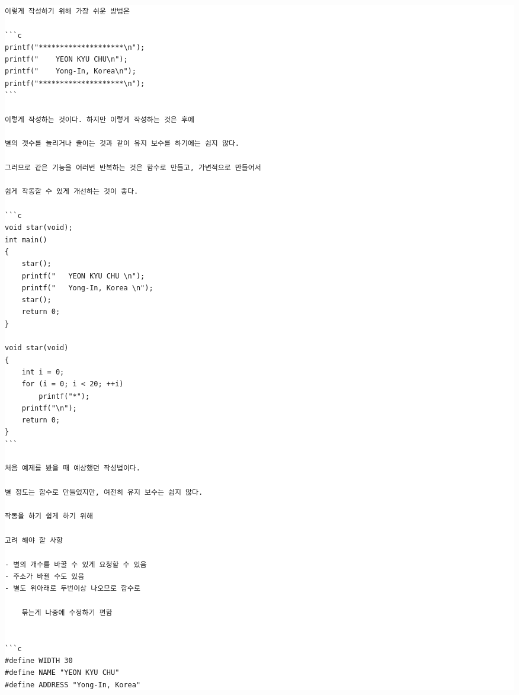     이렇게 작성하기 위해 가장 쉬운 방법은
    
    ```c
    printf("********************\n");
    printf("    YEON KYU CHU\n");
    printf("    Yong-In, Korea\n");
    printf("********************\n");
    ```
    
    이렇게 작성하는 것이다. 하지만 이렇게 작성하는 것은 후에
    
    별의 갯수를 늘리거나 줄이는 것과 같이 유지 보수를 하기에는 쉽지 않다.
    
    그러므로 같은 기능을 여러번 반복하는 것은 함수로 만들고, 가변적으로 만들어서
    
    쉽게 작동할 수 있게 개선하는 것이 좋다.
    
    ```c
    void star(void);
    int main()
    {
    	star();
    	printf("   YEON KYU CHU \n");
    	printf("   Yong-In, Korea \n");
    	star();
    	return 0;
    }
    
    void star(void)
    {
    	int i = 0;
    	for (i = 0; i < 20; ++i)
    		printf("*");
    	printf("\n");
    	return 0;
    }
    ```
    
    처음 예제를 봤을 때 예상했던 작성법이다.
    
    별 정도는 함수로 만들었지만, 여전히 유지 보수는 쉽지 않다.
    
    작동을 하기 쉽게 하기 위해
    
    고려 해야 할 사항
    
    - 별의 개수를 바꿀 수 있게 요청할 수 있음
    - 주소가 바뀔 수도 있음
    - 별도 위아래로 두번이상 나오므로 함수로
        
        묶는게 나중에 수정하기 편함
        
    
    ```c
    #define WIDTH 30
    #define NAME "YEON KYU CHU"
    #define ADDRESS "Yong-In, Korea"
    